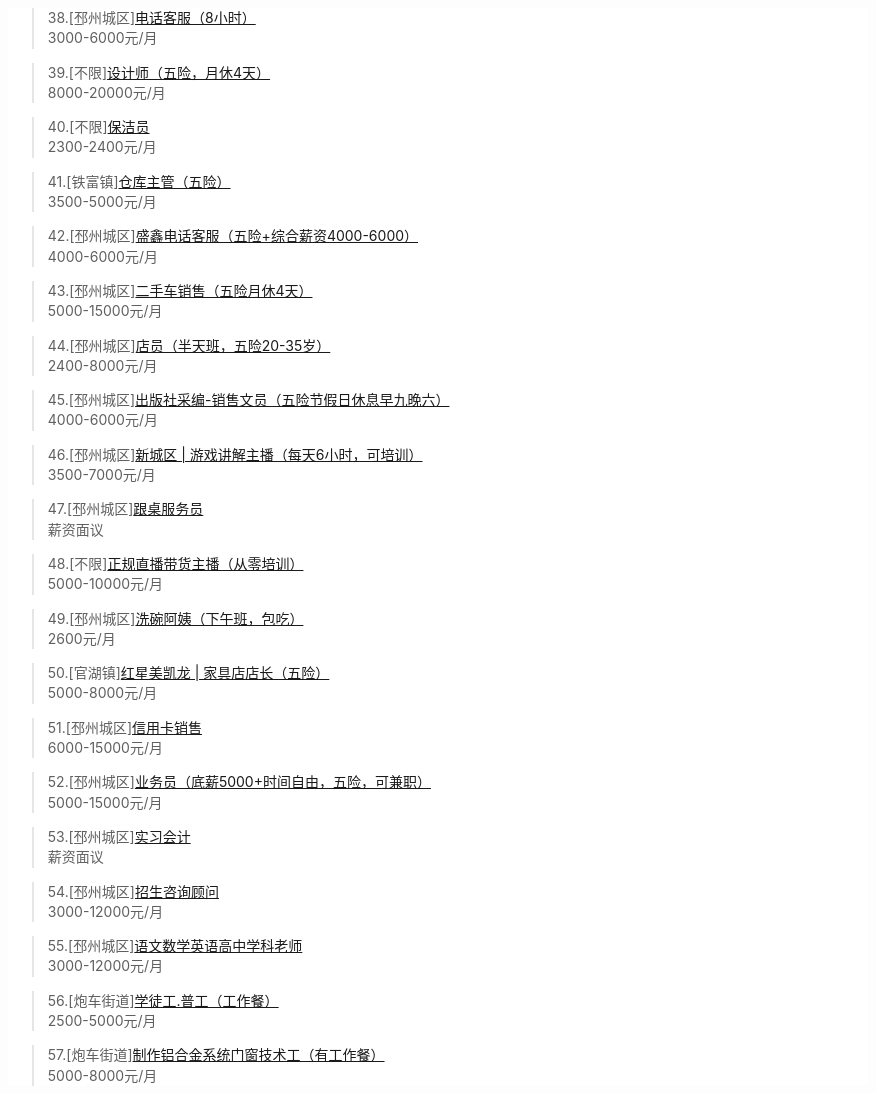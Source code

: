 >38.[邳州城区][电话客服（8小时）](https://www.pizhouzhipin.com/job/27150)<br>
>3000-6000元/月

>39.[不限][设计师（五险，月休4天）](https://www.pizhouzhipin.com/job/26989)<br>
>8000-20000元/月

>40.[不限][保洁员](https://www.pizhouzhipin.com/job/27281)<br>
>2300-2400元/月

>41.[铁富镇][仓库主管（五险）](https://www.pizhouzhipin.com/job/27611)<br>
>3500-5000元/月

>42.[邳州城区][盛鑫电话客服（五险+综合薪资4000-6000）](https://www.pizhouzhipin.com/job/27668)<br>
>4000-6000元/月

>43.[邳州城区][二手车销售（五险月休4天）](https://www.pizhouzhipin.com/job/22606)<br>
>5000-15000元/月

>44.[邳州城区][店员（半天班，五险20-35岁）](https://www.pizhouzhipin.com/job/25449)<br>
>2400-8000元/月

>45.[邳州城区][出版社采编-销售文员（五险节假日休息早九晚六）](https://www.pizhouzhipin.com/job/26890)<br>
>4000-6000元/月

>46.[邳州城区][新城区 | 游戏讲解主播（每天6小时，可培训）](https://www.pizhouzhipin.com/job/26639)<br>
>3500-7000元/月

>47.[邳州城区][跟桌服务员](https://www.pizhouzhipin.com/job/27786)<br>
>薪资面议

>48.[不限][正规直播带货主播（从零培训）](https://www.pizhouzhipin.com/job/27581)<br>
>5000-10000元/月

>49.[邳州城区][洗碗阿姨（下午班，包吃）](https://www.pizhouzhipin.com/job/26945)<br>
>2600元/月

>50.[官湖镇][红星美凯龙 | 家具店店长（五险）](https://www.pizhouzhipin.com/job/27773)<br>
>5000-8000元/月

>51.[邳州城区][信用卡销售](https://www.pizhouzhipin.com/job/27572)<br>
>6000-15000元/月

>52.[邳州城区][业务员（底薪5000+时间自由，五险，可兼职）](https://www.pizhouzhipin.com/job/26884)<br>
>5000-15000元/月

>53.[邳州城区][实习会计](https://www.pizhouzhipin.com/job/27468)<br>
>薪资面议

>54.[邳州城区][招生咨询顾问](https://www.pizhouzhipin.com/job/26650)<br>
>3000-12000元/月

>55.[邳州城区][语文数学英语高中学科老师](https://www.pizhouzhipin.com/job/27199)<br>
>3000-12000元/月

>56.[炮车街道][学徒工.普工（工作餐）](https://www.pizhouzhipin.com/job/24011)<br>
>2500-5000元/月

>57.[炮车街道][制作铝合金系统门窗技术工（有工作餐）](https://www.pizhouzhipin.com/job/24010)<br>
>5000-8000元/月
